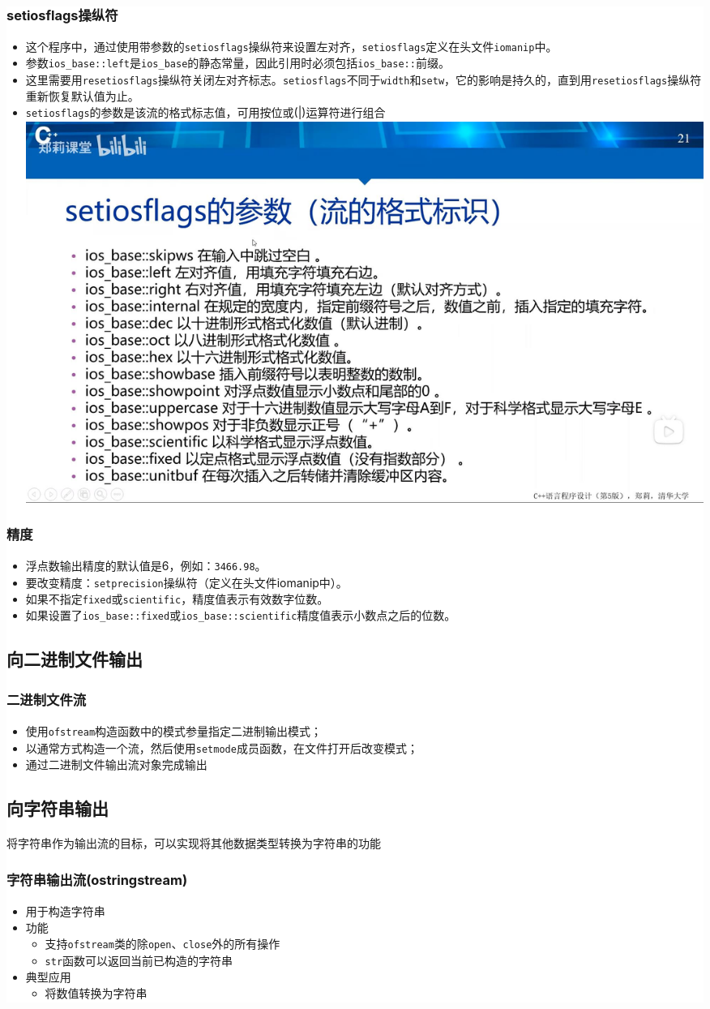### setiosflags操纵符
- 这个程序中，通过使用带参数的`setiosflags`操纵符来设置左对齐，`setiosflags`定义在头文件`iomanip`中。
- 参数`ios_base::left`是`ios_base`的静态常量，因此引用时必须包括`ios_base::`前缀。
- 这里需要用`resetiosflags`操纵符关闭左对齐标志。`setiosflags`不同于`width`和`setw`，它的影响是持久的，直到用`resetiosflags`操纵符重新恢复默认值为止。
- `setiosflags`的参数是该流的格式标志值，可用按位或(|)运算符进行组合
![setiosflags的参数（流的格式标识）.jpg](reference/setiosflags的参数（流的格式标识）.jpg)

### 精度
- 浮点数输出精度的默认值是6，例如：`3466.98`。
- 要改变精度：`setprecision`操纵符（定义在头文件iomanip中）。
- 如果不指定`fixed`或`scientific`，精度值表示有效数字位数。
- 如果设置了`ios_base::fixed`或`ios_base::scientific`精度值表示小数点之后的位数。

## 向二进制文件输出
### 二进制文件流
- 使用`ofstream`构造函数中的模式参量指定二进制输出模式；
- 以通常方式构造一个流，然后使用`setmode`成员函数，在文件打开后改变模式；
- 通过二进制文件输出流对象完成输出

## 向字符串输出
将字符串作为输出流的目标，可以实现将其他数据类型转换为字符串的功能
### 字符串输出流(ostringstream)
- 用于构造字符串
- 功能
  - 支持`ofstream`类的除`open`、`close`外的所有操作
  - `str`函数可以返回当前已构造的字符串
- 典型应用
  - 将数值转换为字符串

